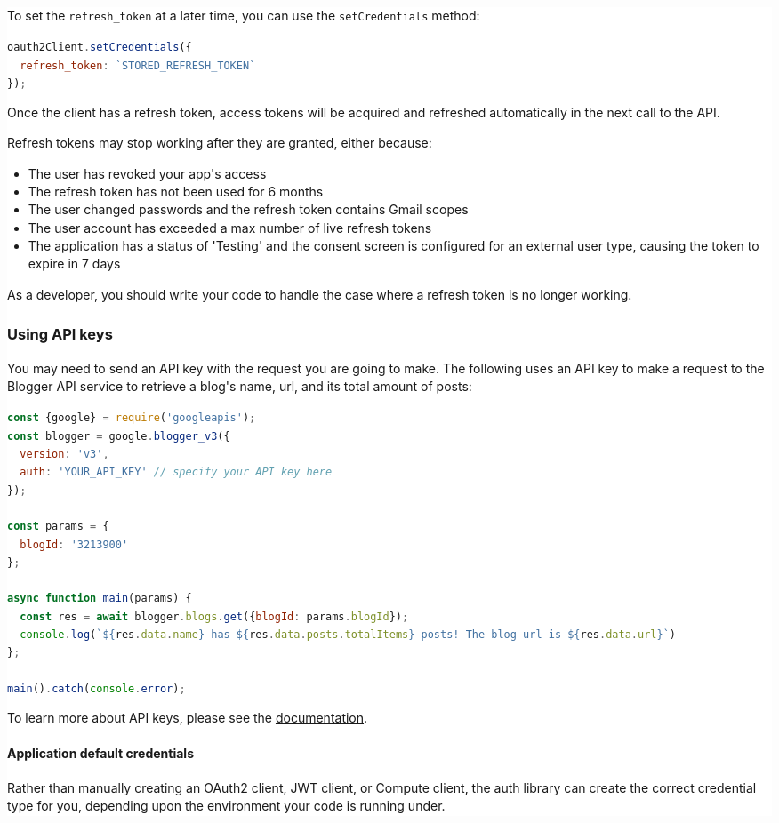 
To set the `refresh_token` at a later time, you can use the `setCredentials` method:

```js
oauth2Client.setCredentials({
  refresh_token: `STORED_REFRESH_TOKEN`
});
```

Once the client has a refresh token, access tokens will be acquired and refreshed automatically in the next call to the API.

Refresh tokens may stop working after they are granted, either because:
- The user has revoked your app's access
- The refresh token has not been used for 6 months
- The user changed passwords and the refresh token contains Gmail scopes
- The user account has exceeded a max number of live refresh tokens
- The application has a status of 'Testing' and the consent screen is configured for an external user type, causing the token to expire in 7 days

As a developer, you should write your code to handle the case where a refresh token is no longer working.


### Using API keys
You may need to send an API key with the request you are going to make. The following uses an API key to make a request to the Blogger API service to retrieve a blog's name, url, and its total amount of posts:

```js
const {google} = require('googleapis');
const blogger = google.blogger_v3({
  version: 'v3',
  auth: 'YOUR_API_KEY' // specify your API key here
});

const params = {
  blogId: '3213900'
};

async function main(params) {
  const res = await blogger.blogs.get({blogId: params.blogId});
  console.log(`${res.data.name} has ${res.data.posts.totalItems} posts! The blog url is ${res.data.url}`)
};

main().catch(console.error);
```

To learn more about API keys, please see the [documentation][usingkeys].

#### Application default credentials

Rather than manually creating an OAuth2 client, JWT client, or Compute client, the auth library can create the correct credential type for you, depending upon the environment your code is running under.


[snyk-image]: https://snyk.io/test/github/googleapis/google-api-nodejs-client/badge.svg
[snyk-url]: https://snyk.io/test/github/googleapis/google-api-nodejs-client
[npmimg]: https://img.shields.io/npm/v/googleapis.svg
[npm]: https://www.npmjs.org/package/googleapis
[bugs]: https://github.com/googleapis/google-api-nodejs-client/issues
[node]: http://nodejs.org/
[stackoverflow]: http://stackoverflow.com/questions/tagged/google-api-nodejs-client
[apiexplorer]: https://developers.google.com/apis-explorer
[usingkeys]: https://support.google.com/cloud/answer/6158862?hl=en
[contributing]: https://github.com/googleapis/google-api-nodejs-client/blob/main/CONTRIBUTING.md
[license]: https://github.com/googleapis/google-api-nodejs-client/tree/main/LICENSE
[authdocs]: https://developers.google.com/identity/protocols/OpenIDConnect
[gaxios]: https://github.com/JustinBeckwith/gaxios
[stream]: http://nodejs.org/api/stream.html#stream_class_stream_readable
[releasenotes]: https://github.com/googleapis/google-api-nodejs-client/releases
[devconsole]: https://console.cloud.google.com/apis/credentials
[oauth]: https://developers.google.com/identity/protocols/OAuth2
[oauthexample]: https://github.com/googleapis/google-api-nodejs-client/tree/main/samples/oauth2.js
[options]: https://github.com/googleapis/google-api-nodejs-client/tree/main#options
[googlecloud]: https://cloud.google.com/nodejs/docs/reference/libraries
[googlecloudapis]: https://cloud.google.com/nodejs/docs/reference/apis
[cloudplatform]: https://cloud.google.com/docs/
[downloadsimg]: https://img.shields.io/npm/dm/googleapis.svg
[downloads]: https://www.npmjs.com/package/googleapis